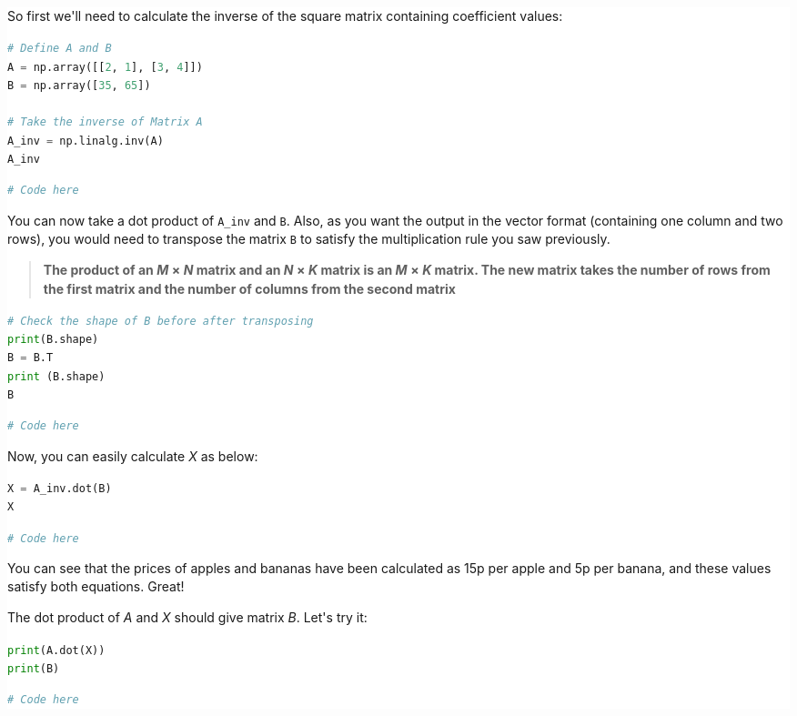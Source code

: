 So first we'll need to calculate the inverse of the square matrix containing coefficient values: 
```python
# Define A and B 
A = np.array([[2, 1], [3, 4]])
B = np.array([35, 65])

# Take the inverse of Matrix A 
A_inv = np.linalg.inv(A)
A_inv
```


```python
# Code here
```

You can now take a dot product of `A_inv` and `B`. Also, as you want the output in the vector format (containing one column and two rows), you would need to transpose the matrix `B` to satisfy the multiplication rule you saw previously.

> **The product of an $M \times N$ matrix and an $N \times K$ matrix is an $M \times K$ matrix. The new matrix takes the number of rows from the first matrix and the number of columns from the second matrix**

```python
# Check the shape of B before after transposing
print(B.shape)
B = B.T
print (B.shape)
B
```


```python
# Code here
```

Now, you can easily calculate $X$ as below:

```python
X = A_inv.dot(B)
X
```


```python
# Code here
```

You can see that the prices of apples and bananas have been calculated as 15p per apple and 5p per banana, and these values satisfy both equations. Great!

The dot product of $A$ and $X$ should give matrix $B$. Let's try it:
```python
print(A.dot(X))
print(B)
```


```python
# Code here
```
